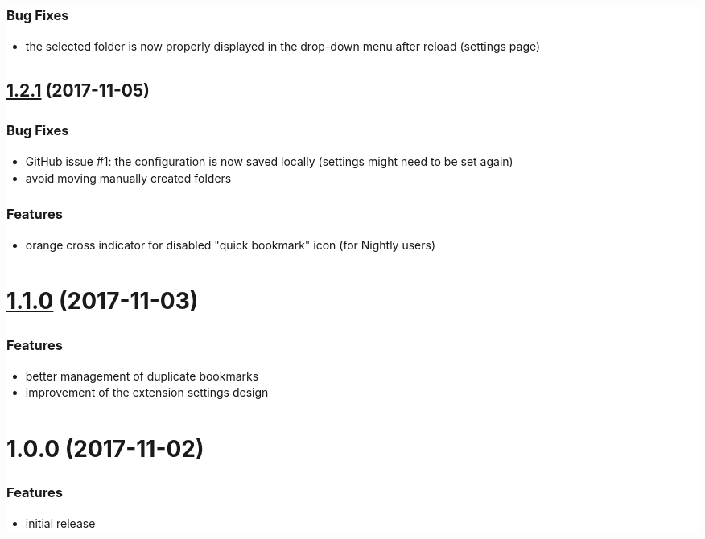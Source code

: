 ### Bug Fixes

* the selected folder is now properly displayed in the drop-down menu after reload (settings page)

## [1.2.1](https://github.com/teddy-gustiaux/default-bookmark-folder/compare/v1.1...v1.2.1) (2017-11-05)

### Bug Fixes

* GitHub issue #1: the configuration is now saved locally (settings might need to be set again)
* avoid moving manually created folders

### Features

* orange cross indicator for disabled "quick bookmark" icon (for Nightly users)

# [1.1.0](https://github.com/teddy-gustiaux/default-bookmark-folder/compare/v1.0...v1.1) (2017-11-03)

### Features

* better management of duplicate bookmarks
* improvement of the extension settings design

# 1.0.0 (2017-11-02)

### Features

* initial release


